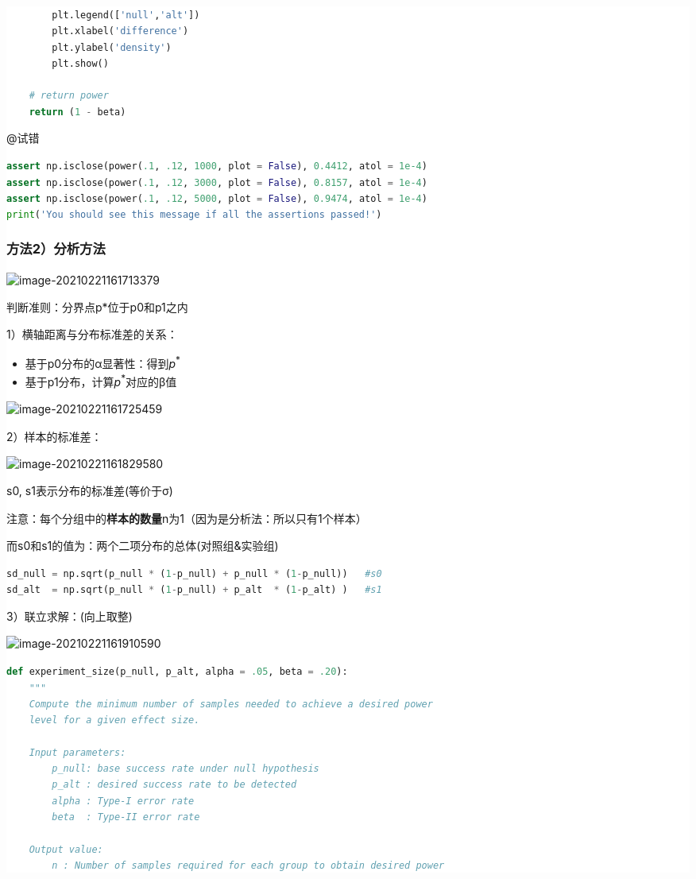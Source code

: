 ```python
        plt.legend(['null','alt'])
        plt.xlabel('difference')
        plt.ylabel('density')
        plt.show()
    
    # return power
    return (1 - beta)
```



@试错

```python
assert np.isclose(power(.1, .12, 1000, plot = False), 0.4412, atol = 1e-4)
assert np.isclose(power(.1, .12, 3000, plot = False), 0.8157, atol = 1e-4)
assert np.isclose(power(.1, .12, 5000, plot = False), 0.9474, atol = 1e-4)
print('You should see this message if all the assertions passed!')
```





### 方法2）分析方法

![image-20210221161713379](https://cdn.jsdelivr.net/gh/DaiDuncan/PicUploader/img/20210221161713.png)

判断准则：分界点p*位于p0和p1之内

1）横轴距离与分布标准差的关系：

- 基于p0分布的α显著性：得到$p^*$
- 基于p1分布，计算$p^*$对应的β值

![image-20210221161725459](https://cdn.jsdelivr.net/gh/DaiDuncan/PicUploader/img/20210221161725.png)

2）样本的标准差：

![image-20210221161829580](https://cdn.jsdelivr.net/gh/DaiDuncan/PicUploader/img/20210221161829.png)

s0, s1表示分布的标准差(等价于σ)

注意：每个分组中的**样本的数量**n为1（因为是分析法：所以只有1个样本）

而s0和s1的值为：两个二项分布的总体(对照组&实验组)

```python
sd_null = np.sqrt(p_null * (1-p_null) + p_null * (1-p_null))   #s0
sd_alt  = np.sqrt(p_null * (1-p_null) + p_alt  * (1-p_alt) )   #s1
```



3）联立求解：(向上取整)

![image-20210221161910590](https://cdn.jsdelivr.net/gh/DaiDuncan/PicUploader/img/20210221161910.png)

```python
def experiment_size(p_null, p_alt, alpha = .05, beta = .20):
    """
    Compute the minimum number of samples needed to achieve a desired power
    level for a given effect size.
    
    Input parameters:
        p_null: base success rate under null hypothesis
        p_alt : desired success rate to be detected
        alpha : Type-I error rate
        beta  : Type-II error rate
    
    Output value:
        n : Number of samples required for each group to obtain desired power
```